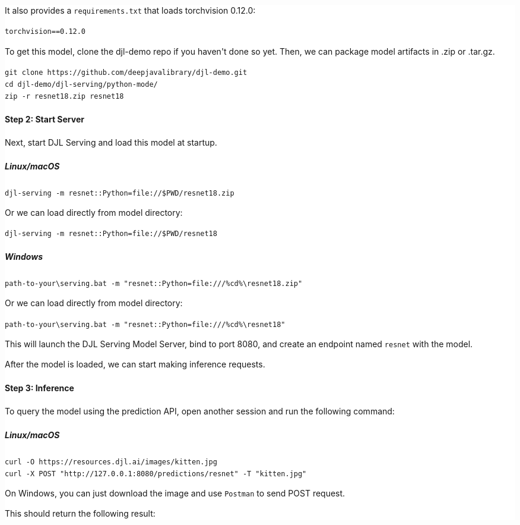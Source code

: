 It also provides a `requirements.txt` that loads torchvision 0.12.0:

```
torchvision==0.12.0
```

To get this model, clone the djl-demo repo if you haven't done so yet. Then, we can package model artifacts in .zip or .tar.gz.

```
git clone https://github.com/deepjavalibrary/djl-demo.git
cd djl-demo/djl-serving/python-mode/
zip -r resnet18.zip resnet18
```

#### Step 2: Start Server

Next, start DJL Serving and load this model at startup.

##### Linux/macOS

```
djl-serving -m resnet::Python=file://$PWD/resnet18.zip
```

Or we can load directly from model directory:

```
djl-serving -m resnet::Python=file://$PWD/resnet18
```

##### Windows

```
path-to-your\serving.bat -m "resnet::Python=file:///%cd%\resnet18.zip"
```

Or we can load directly from model directory:

```
path-to-your\serving.bat -m "resnet::Python=file:///%cd%\resnet18"
```

This will launch the DJL Serving Model Server, bind to port 8080, and create an endpoint named `resnet` with the model.

After the model is loaded, we can start making inference requests.

#### Step 3: Inference

To query the model using the prediction API, open another session and run the following command:

##### Linux/macOS

```
curl -O https://resources.djl.ai/images/kitten.jpg
curl -X POST "http://127.0.0.1:8080/predictions/resnet" -T "kitten.jpg"
```

On Windows, you can just download the image and use `Postman` to send POST request.

This should return the following result:

